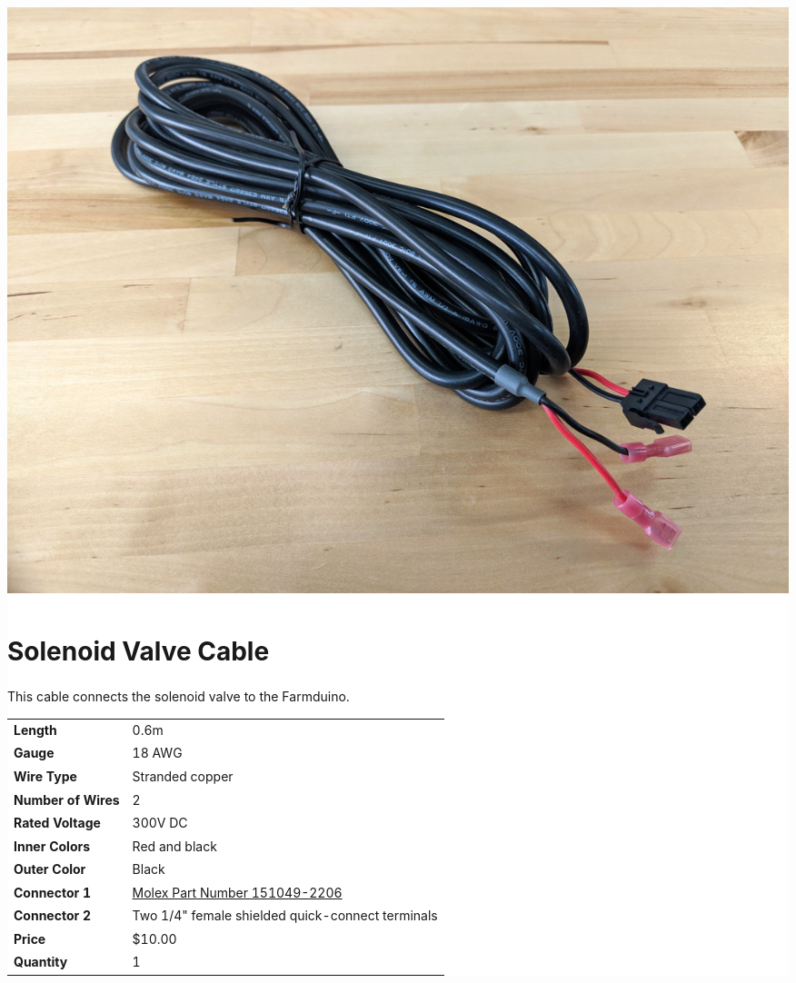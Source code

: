 

![Vacuum Pump Cable.jpg](_images/Vacuum_Pump_Cable.jpg)

# Solenoid Valve Cable
This cable connects the solenoid valve to the Farmduino.

|                              |                              |
|------------------------------|------------------------------|
|**Length**                    |0.6m
|**Gauge**                     |18 AWG
|**Wire Type**                 |Stranded copper
|**Number of Wires**           |2
|**Rated Voltage**             |300V DC
|**Inner Colors**              |Red and black
|**Outer Color**               |Black
|**Connector 1**               |[Molex Part Number 151049-2206](https://www.molex.com/molex/products/datasheet.jsp?part=active/1510492206_CRIMP_HOUSINGS.xml)
|**Connector 2**               |Two 1/4" female shielded quick-connect terminals
|**Price**                     |$10.00
|**Quantity**                  |1

